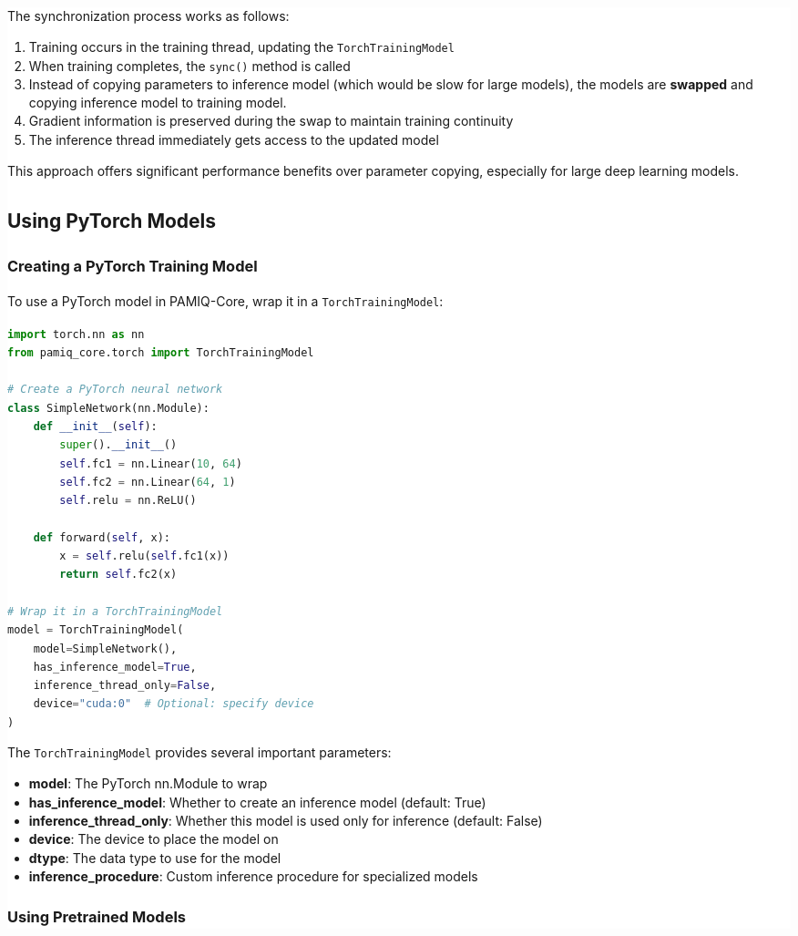 The synchronization process works as follows:

1. Training occurs in the training thread, updating the `TorchTrainingModel`
2. When training completes, the `sync()` method is called
3. Instead of copying parameters to inference model (which would be slow for large models), the models are **swapped** and copying inference model to training model.
4. Gradient information is preserved during the swap to maintain training continuity
5. The inference thread immediately gets access to the updated model

This approach offers significant performance benefits over parameter copying, especially for large deep learning models.

## Using PyTorch Models

### Creating a PyTorch Training Model

To use a PyTorch model in PAMIQ-Core, wrap it in a `TorchTrainingModel`:

```python
import torch.nn as nn
from pamiq_core.torch import TorchTrainingModel

# Create a PyTorch neural network
class SimpleNetwork(nn.Module):
    def __init__(self):
        super().__init__()
        self.fc1 = nn.Linear(10, 64)
        self.fc2 = nn.Linear(64, 1)
        self.relu = nn.ReLU()

    def forward(self, x):
        x = self.relu(self.fc1(x))
        return self.fc2(x)

# Wrap it in a TorchTrainingModel
model = TorchTrainingModel(
    model=SimpleNetwork(),
    has_inference_model=True,
    inference_thread_only=False,
    device="cuda:0"  # Optional: specify device
)
```

The `TorchTrainingModel` provides several important parameters:

- **model**: The PyTorch nn.Module to wrap
- **has_inference_model**: Whether to create an inference model (default: True)
- **inference_thread_only**: Whether this model is used only for inference (default: False)
- **device**: The device to place the model on
- **dtype**: The data type to use for the model
- **inference_procedure**: Custom inference procedure for specialized models

### Using Pretrained Models
